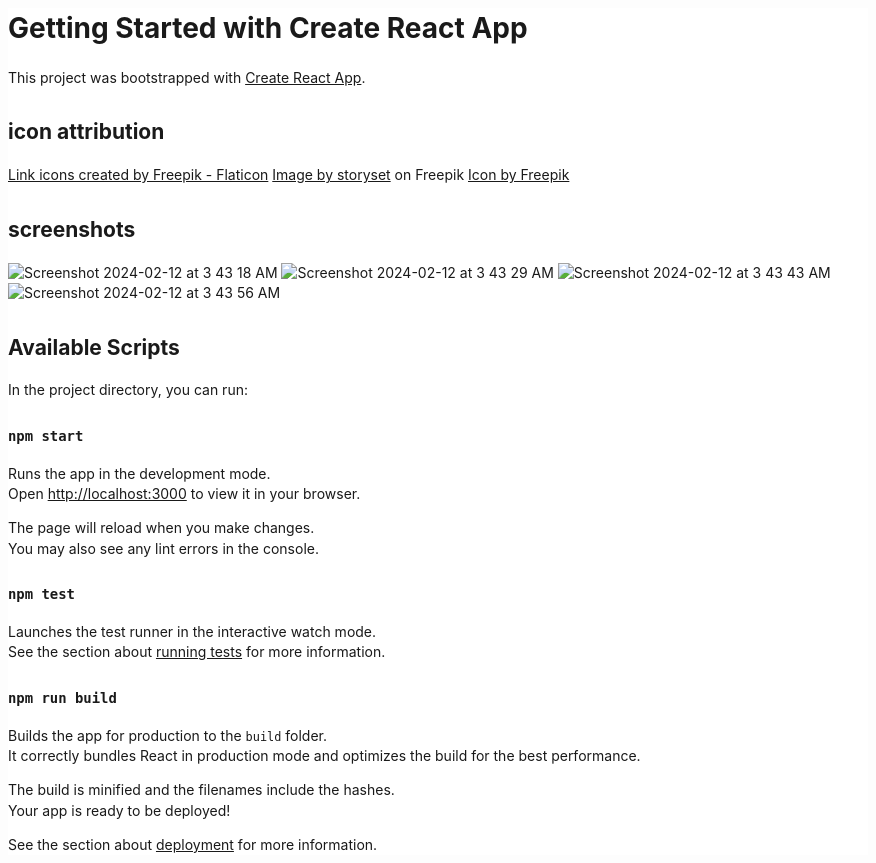 # Getting Started with Create React App

This project was bootstrapped with [Create React App](https://github.com/facebook/create-react-app).

## icon attribution
<a href="https://www.flaticon.com/free-icons/link" title="link icons">Link icons created by Freepik - Flaticon</a>
<a href="https://www.freepik.com/free-vector/forms-concept-illustration_12445723.htm#fromView=search&term=fill+form+&track=ais&regularType=vector&page=1&position=2&uuid=6ade2bec-9e49-49a2-b7c9-59a4b7769d26">Image by storyset</a> on Freepik
<a href="https://www.freepik.com/icon/parking_708971#fromView=keyword&term=Parking&page=1&position=89&uuid=9e9ea952-571d-4a88-bdc9-ceb190dc6807">Icon by Freepik</a>

## screenshots
<img width="600" alt="Screenshot 2024-02-12 at 3 43 18 AM" src="https://github.com/Sayo1305/parkit-2/assets/84987518/5ddd668a-072e-4ca7-b6f4-ee091d46d1a1">
<img width="600" alt="Screenshot 2024-02-12 at 3 43 29 AM" src="https://github.com/Sayo1305/parkit-2/assets/84987518/975ebb4f-2042-451c-9572-8a37d636b8d9">
<img width="600" alt="Screenshot 2024-02-12 at 3 43 43 AM" src="https://github.com/Sayo1305/parkit-2/assets/84987518/7f7de91c-eb04-4830-9a5b-95958e3c78ff">
<img width="600" alt="Screenshot 2024-02-12 at 3 43 56 AM" src="https://github.com/Sayo1305/parkit-2/assets/84987518/b6f776b3-b965-4e31-9b9f-8c4f4573e5d0">


## Available Scripts

In the project directory, you can run:

### `npm start`

Runs the app in the development mode.\
Open [http://localhost:3000](http://localhost:3000) to view it in your browser.

The page will reload when you make changes.\
You may also see any lint errors in the console.

### `npm test`

Launches the test runner in the interactive watch mode.\
See the section about [running tests](https://facebook.github.io/create-react-app/docs/running-tests) for more information.

### `npm run build`

Builds the app for production to the `build` folder.\
It correctly bundles React in production mode and optimizes the build for the best performance.

The build is minified and the filenames include the hashes.\
Your app is ready to be deployed!

See the section about [deployment](https://facebook.github.io/create-react-app/docs/deployment) for more information.
